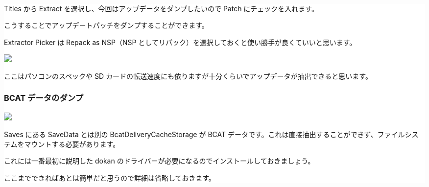 Titles から Extract を選択し、今回はアップデータをダンプしたいので Patch にチェックを入れます。

こうすることでアップデートパッチをダンプすることができます。

Extractor Picker は Repack as NSP（NSP としてリパック）を選択しておくと使い勝手が良くていいと思います。

![](https://pbs.twimg.com/media/EaG4q-LWAAAjIRI?format=jpg&name=medium)

ここはパソコンのスペックや SD カードの転送速度にも依りますが十分くらいでアップデータが抽出できると思います。

### BCAT データのダンプ

![](https://pbs.twimg.com/media/EaG4JwuXkAEfqJ9?format=jpg&name=medium)

Saves にある SaveData とは別の BcatDeliveryCacheStorage が BCAT データです。これは直接抽出することができず、ファイルシステムをマウントする必要があります。

これには一番最初に説明した dokan のドライバーが必要になるのでインストールしておきましょう。

ここまでできればあとは簡単だと思うので詳細は省略しておきます。
